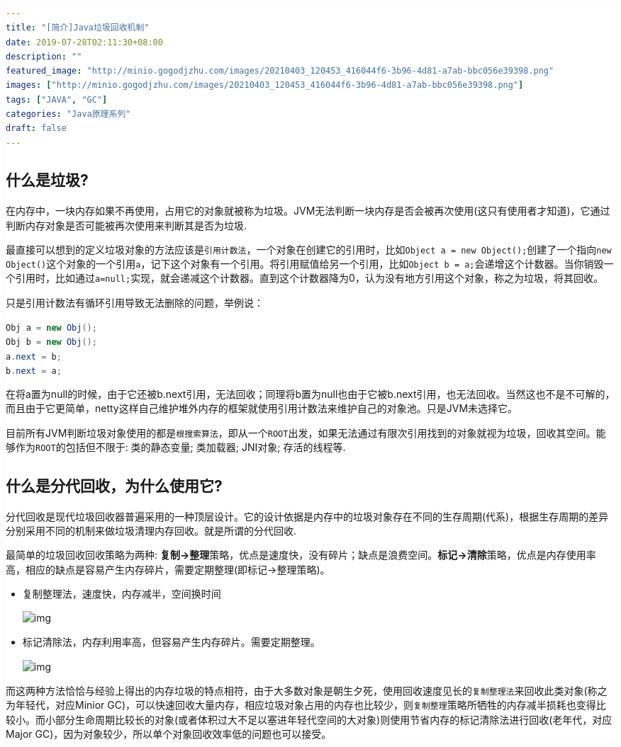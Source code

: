 ```yaml
---
title: "[简介]Java垃圾回收机制"
date: 2019-07-28T02:11:30+08:00
description: ""
featured_image: "http://minio.gogodjzhu.com/images/20210403_120453_416044f6-3b96-4d81-a7ab-bbc056e39398.png"
images: ["http://minio.gogodjzhu.com/images/20210403_120453_416044f6-3b96-4d81-a7ab-bbc056e39398.png"]
tags: ["JAVA", "GC"]
categories: "Java原理系列"
draft: false
---
```


## 什么是垃圾?

在内存中，一块内存如果不再使用，占用它的对象就被称为垃圾。JVM无法判断一块内存是否会被再次使用(这只有使用者才知道)，它通过判断内存对象是否可能被再次使用来判断其是否为垃圾.

最直接可以想到的定义垃圾对象的方法应该是`引用计数法`，一个对象在创建它的引用时，比如`Object a = new Object();`创建了一个指向`new Object()`这个对象的一个引用`a`，记下这个对象有一个引用。将引用赋值给另一个引用，比如`Object b = a;`会递增这个计数器。当你销毁一个引用时，比如通过`a=null;`实现，就会递减这个计数器。直到这个计数器降为0，认为没有地方引用这个对象，称之为垃圾，将其回收。

只是引用计数法有循环引用导致无法删除的问题，举例说：

```java
Obj a = new Obj();
Obj b = new Obj();
a.next = b;
b.next = a;
```

在将a置为null的时候，由于它还被b.next引用，无法回收；同理将b置为null也由于它被b.next引用，也无法回收。当然这也不是不可解的，而且由于它更简单，netty这样自己维护堆外内存的框架就使用引用计数法来维护自己的对象池。只是JVM未选择它。

目前所有JVM判断垃圾对象使用的都是`根搜索算法`，即从一个`ROOT`出发，如果无法通过有限次引用找到的对象就视为垃圾，回收其空间。能够作为`ROOT`的包括但不限于: 类的静态变量; 类加载器; JNI对象; 存活的线程等.

## 什么是分代回收，为什么使用它?

分代回收是现代垃圾回收器普遍采用的一种顶层设计。它的设计依据是内存中的垃圾对象存在不同的生存周期(代系)，根据生存周期的差异分别采用不同的机制来做垃圾清理内存回收。就是所谓的分代回收.

最简单的垃圾回收回收策略为两种: **复制->整理**策略，优点是速度快，没有碎片；缺点是浪费空间。**标记->清除**策略，优点是内存使用率高，相应的缺点是容易产生内存碎片，需要定期整理(即标记->整理策略)。

- 复制整理法，速度快，内存减半，空间换时间

  ![img](http://minio.gogodjzhu.com/images/20210404_233416_5f2c2a8d-cc12-48ac-9ff6-8d8e6f7e1993.jpg)

- 标记清除法，内存利用率高，但容易产生内存碎片。需要定期整理。

  ![img](http://minio.gogodjzhu.com/images/20210404_233422_bce197f4-c8f9-4dba-97c9-86d5b3f14ecc.jpg)

而这两种方法恰恰与经验上得出的内存垃圾的特点相符，由于大多数对象是朝生夕死，使用回收速度见长的`复制整理法`来回收此类对象(称之为年轻代，对应Minior GC)，可以快速回收大量内存，相应垃圾对象占用的内存也比较少，则`复制整理`策略所牺牲的内存减半损耗也变得比较小。而小部分生命周期比较长的对象(或者体积过大不足以塞进年轻代空间的大对象)则使用节省内存的标记清除法进行回收(老年代，对应Major GC)，因为对象较少，所以单个对象回收效率低的问题也可以接受。
